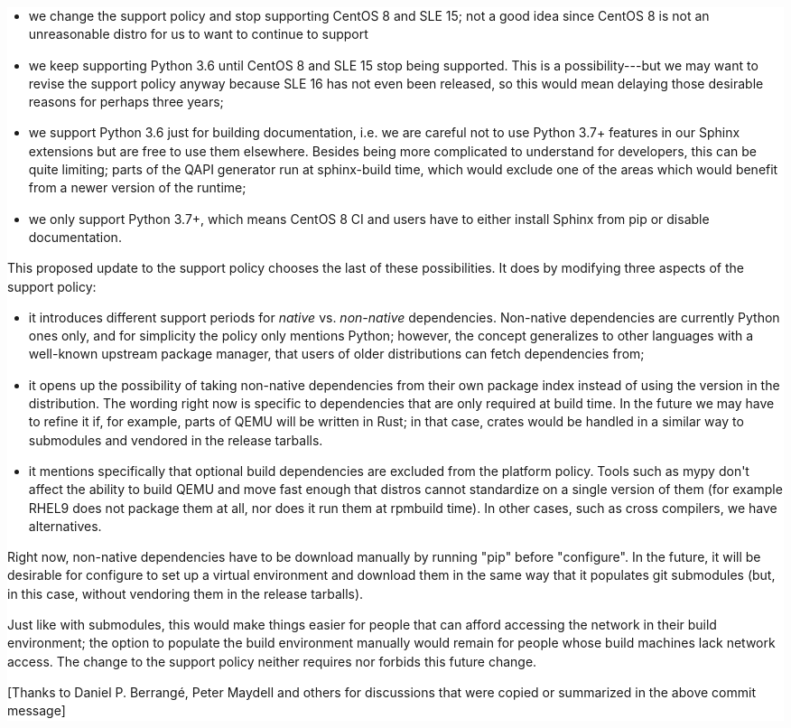 * we change the support policy and stop supporting CentOS 8 and SLE 15;
  not a good idea since CentOS 8 is not an unreasonable distro for us to
  want to continue to support

* we keep supporting Python 3.6 until CentOS 8 and SLE 15 stop being
  supported.  This is a possibility---but we may want to revise the support
  policy anyway because SLE 16 has not even been released, so this would
  mean delaying those desirable reasons for perhaps three years;

* we support Python 3.6 just for building documentation, i.e. we are
  careful not to use Python 3.7+ features in our Sphinx extensions but are
  free to use them elsewhere.  Besides being more complicated to understand
  for developers, this can be quite limiting; parts of the QAPI generator
  run at sphinx-build time, which would exclude one of the areas which
  would benefit from a newer version of the runtime;

* we only support Python 3.7+, which means CentOS 8 CI and users
  have to either install Sphinx from pip or disable documentation.

This proposed update to the support policy chooses the last of these
possibilities.  It does by modifying three aspects of the support
policy:

* it introduces different support periods for *native* vs. *non-native*
  dependencies.  Non-native dependencies are currently Python ones only,
  and for simplicity the policy only mentions Python; however, the concept
  generalizes to other languages with a well-known upstream package
  manager, that users of older distributions can fetch dependencies from;

* it opens up the possibility of taking non-native dependencies from their
  own package index instead of using the version in the distribution.  The
  wording right now is specific to dependencies that are only required at
  build time.  In the future we may have to refine it if, for example, parts
  of QEMU will be written in Rust; in that case, crates would be handled
  in a similar way to submodules and vendored in the release tarballs.

* it mentions specifically that optional build dependencies are excluded
  from the platform policy.  Tools such as mypy don't affect the ability
  to build QEMU and move fast enough that distros cannot standardize on
  a single version of them (for example RHEL9 does not package them at
  all, nor does it run them at rpmbuild time).  In other cases, such as
  cross compilers, we have alternatives.

Right now, non-native dependencies have to be download manually by
running "pip" before "configure".  In the future, it will be desirable
for configure to set up a virtual environment and download them in the
same way that it populates git submodules (but, in this case, without
vendoring them in the release tarballs).

Just like with submodules, this would make things easier for people
that can afford accessing the network in their build environment; the
option to populate the build environment manually would remain for
people whose build machines lack network access.  The change to the
support policy neither requires nor forbids this future change.

[Thanks to Daniel P. Berrangé, Peter Maydell and others for discussions
 that were copied or summarized in the above commit message]
